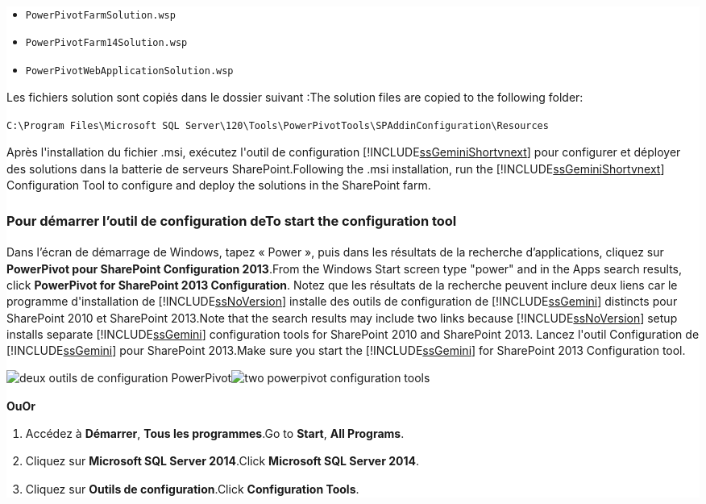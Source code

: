 -   `PowerPivotFarmSolution.wsp`

-   `PowerPivotFarm14Solution.wsp`

-   `PowerPivotWebApplicationSolution.wsp`

 <span data-ttu-id="e1a61-198">Les fichiers solution sont copiés dans le dossier suivant :</span><span class="sxs-lookup"><span data-stu-id="e1a61-198">The solution files are copied to the following folder:</span></span>

 `C:\Program Files\Microsoft SQL Server\120\Tools\PowerPivotTools\SPAddinConfiguration\Resources`

 <span data-ttu-id="e1a61-199">Après l'installation du fichier .msi, exécutez l'outil de configuration [!INCLUDE[ssGeminiShortvnext](../../../includes/ssgeminishortvnext-md.md)] pour configurer et déployer des solutions dans la batterie de serveurs SharePoint.</span><span class="sxs-lookup"><span data-stu-id="e1a61-199">Following the .msi installation, run the [!INCLUDE[ssGeminiShortvnext](../../../includes/ssgeminishortvnext-md.md)] Configuration Tool to configure and deploy the solutions in the SharePoint farm.</span></span>

### <a name="to-start-the-configuration-tool"></a><span data-ttu-id="e1a61-200">Pour démarrer l’outil de configuration de</span><span class="sxs-lookup"><span data-stu-id="e1a61-200">To start the configuration tool</span></span> 

 <span data-ttu-id="e1a61-201">Dans l’écran de démarrage de Windows, tapez « Power », puis dans les résultats de la recherche d’applications, cliquez sur **PowerPivot pour SharePoint Configuration 2013**.</span><span class="sxs-lookup"><span data-stu-id="e1a61-201">From the Windows Start screen type "power" and in the Apps search results, click **PowerPivot for SharePoint 2013 Configuration**.</span></span> <span data-ttu-id="e1a61-202">Notez que les résultats de la recherche peuvent inclure deux liens car le programme d'installation de [!INCLUDE[ssNoVersion](../../../includes/ssnoversion-md.md)] installe des outils de configuration de [!INCLUDE[ssGemini](../../../includes/ssgemini-md.md)] distincts pour SharePoint 2010 et SharePoint 2013.</span><span class="sxs-lookup"><span data-stu-id="e1a61-202">Note that the search results may include two links because [!INCLUDE[ssNoVersion](../../../includes/ssnoversion-md.md)] setup installs separate [!INCLUDE[ssGemini](../../../includes/ssgemini-md.md)] configuration tools for SharePoint 2010 and SharePoint 2013.</span></span> <span data-ttu-id="e1a61-203">Lancez l'outil Configuration de [!INCLUDE[ssGemini](../../../includes/ssgemini-md.md)] pour SharePoint 2013.</span><span class="sxs-lookup"><span data-stu-id="e1a61-203">Make sure you start the [!INCLUDE[ssGemini](../../../includes/ssgemini-md.md)] for SharePoint 2013 Configuration tool.</span></span>

 <span data-ttu-id="e1a61-204">![deux outils de configuration PowerPivot](../../media/as-powerpivot-configtools-bothicons.gif "deux outils de configuration PowerPivot")</span><span class="sxs-lookup"><span data-stu-id="e1a61-204">![two powerpivot configuration tools](../../media/as-powerpivot-configtools-bothicons.gif "two powerpivot configuration tools")</span></span>

 <span data-ttu-id="e1a61-205">**Ou**</span><span class="sxs-lookup"><span data-stu-id="e1a61-205">**Or**</span></span>

1.  <span data-ttu-id="e1a61-206">Accédez à **Démarrer**, **Tous les programmes**.</span><span class="sxs-lookup"><span data-stu-id="e1a61-206">Go to **Start**, **All Programs**.</span></span>

2.  <span data-ttu-id="e1a61-207">Cliquez sur **Microsoft SQL Server 2014**.</span><span class="sxs-lookup"><span data-stu-id="e1a61-207">Click **Microsoft SQL Server 2014**.</span></span>

3.  <span data-ttu-id="e1a61-208">Cliquez sur **Outils de configuration**.</span><span class="sxs-lookup"><span data-stu-id="e1a61-208">Click **Configuration Tools**.</span></span>
